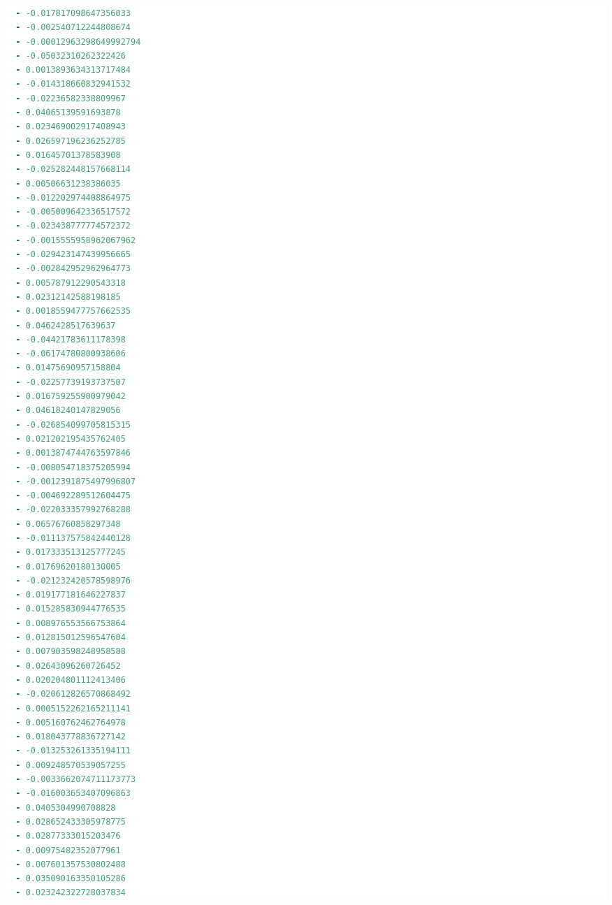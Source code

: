 ```yaml
  - -0.017817098647356033
  - -0.002540712244808674
  - -0.00012963298649992794
  - -0.05032310262322426
  - 0.0013893634313717484
  - -0.014318660832941532
  - -0.02236582338809967
  - 0.04065139591693878
  - 0.023469002917408943
  - 0.026597196236252785
  - 0.01645701378583908
  - -0.025282448157668114
  - 0.00506631238386035
  - -0.012202974408864975
  - -0.005009642336517572
  - -0.023438777774572372
  - -0.0015555958962067962
  - -0.029423147439956665
  - -0.002842952962964773
  - 0.005787912290543318
  - 0.02312142588198185
  - 0.0018559477757662535
  - 0.0462428517639637
  - -0.04421783611178398
  - -0.06174780800938606
  - 0.01475690957158804
  - -0.02257739193737507
  - 0.016759255900979042
  - 0.04618240147829056
  - -0.026854099705815315
  - 0.021202195435762405
  - 0.0013874744763597846
  - -0.008054718375205994
  - -0.0012391875497996807
  - -0.004692289512604475
  - -0.022033357992768288
  - 0.06576760858297348
  - -0.011137575842440128
  - 0.017333513125777245
  - 0.01769620180130005
  - -0.021232420578598976
  - 0.019177181646227837
  - 0.015285830944776535
  - 0.008976553566753864
  - 0.012815012596547604
  - 0.007903598248958588
  - 0.02643096260726452
  - 0.020204801112413406
  - -0.020612826570868492
  - 0.0005152262165211141
  - 0.005160762462764978
  - 0.018043778836727142
  - -0.013253261335194111
  - 0.009248570539057255
  - -0.0033662074711173773
  - -0.016003653407096863
  - 0.0405304990708828
  - 0.028652433305978775
  - 0.02877333015203476
  - 0.00975482352077961
  - 0.007601357530802488
  - 0.035090163350105286
  - 0.023242322728037834
```